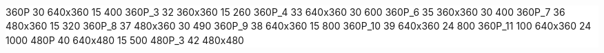 </tr>
<tr><td>360P</td>
<td>30</td>
<td>640x360</td>
<td>15</td>
<td>400</td>
</tr>
<tr><td>360P_3</td>
<td>32</td>
<td>360x360</td>
<td>15</td>
<td>260</td>
</tr>
<tr><td>360P_4</td>
<td>33</td>
<td>640x360</td>
<td>30</td>
<td>600</td>
</tr>
<tr><td>360P_6</td>
<td>35</td>
<td>360x360</td>
<td>30</td>
<td>400</td>
</tr>
<tr><td>360P_7</td>
<td>36</td>
<td>480x360</td>
<td>15</td>
<td>320</td>
</tr>
<tr><td>360P_8</td>
<td>37</td>
<td>480x360</td>
<td>30</td>
<td>490</td>
</tr>
<tr><td>360P_9</td>
<td>38</td>
<td>640x360</td>
<td>15</td>
<td>800</td>
</tr>
<tr><td>360P_10</td>
<td>39</td>
<td>640x360</td>
<td>24</td>
<td>800</td>
</tr>
<tr><td>360P_11</td>
<td>100</td>
<td>640x360</td>
<td>24</td>
<td>1000</td>
</tr>
<tr><td>480P</td>
<td>40</td>
<td>640x480</td>
<td>15</td>
<td>500</td>
</tr>
<tr><td>480P_3</td>
<td>42</td>
<td>480x480</td>